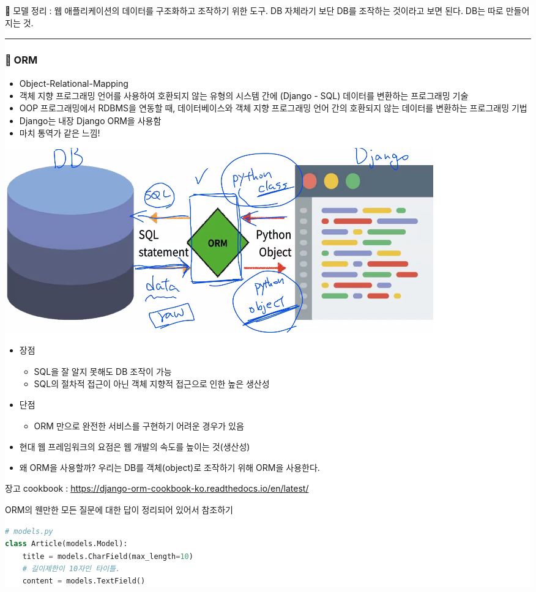🔆 모델 정리 : 웹 애플리케이션의 데이터를 구조화하고 조작하기 위한 도구. DB 자체라기 보단 DB를 조작하는 것이라고 보면 된다. DB는 따로 만들어지는 것.



----



### 🧡 ORM

- Object-Relational-Mapping
- 객체 지향 프로그래밍 언어를 사용하여 호환되지 않는 유형의 시스템 간에 (Django - SQL) 데이터를 변환하는 프로그래밍 기술
- OOP 프로그래밍에서 RDBMS을 연동할 때, 데이터베이스와 객체 지향 프로그래밍 언어 간의 호환되지 않는 데이터를 변환하는 프로그래밍 기법
- Django는 내장 Django ORM을 사용함
- 마치 통역가 같은 느낌!

![image-20220308093941088](Model.assets/image-20220308093941088.png)

- 장점
  - SQL을 잘 알지 못해도 DB 조작이 가능
  - SQL의 절차적 접근이 아닌 객체 지향적 접근으로 인한 높은 생산성
- 단점
  - ORM 만으로 완전한 서비스를 구현하기 어려운 경우가 있음
- 현대 웹 프레임워크의 요점은 웹 개발의 속도를 높이는 것(생산성)

- 왜 ORM을 사용할까? 우리는 DB를 객체(object)로 조작하기 위해 ORM을 사용한다.



장고 cookbook : https://django-orm-cookbook-ko.readthedocs.io/en/latest/

ORM의 웬만한 모든 질문에 대한 답이 정리되어 있어서 참조하기



```python
# models.py
class Article(models.Model):
	title = models.CharField(max_length=10)
    # 길이제한이 10자인 타이틀.
    content = models.TextField()
```
